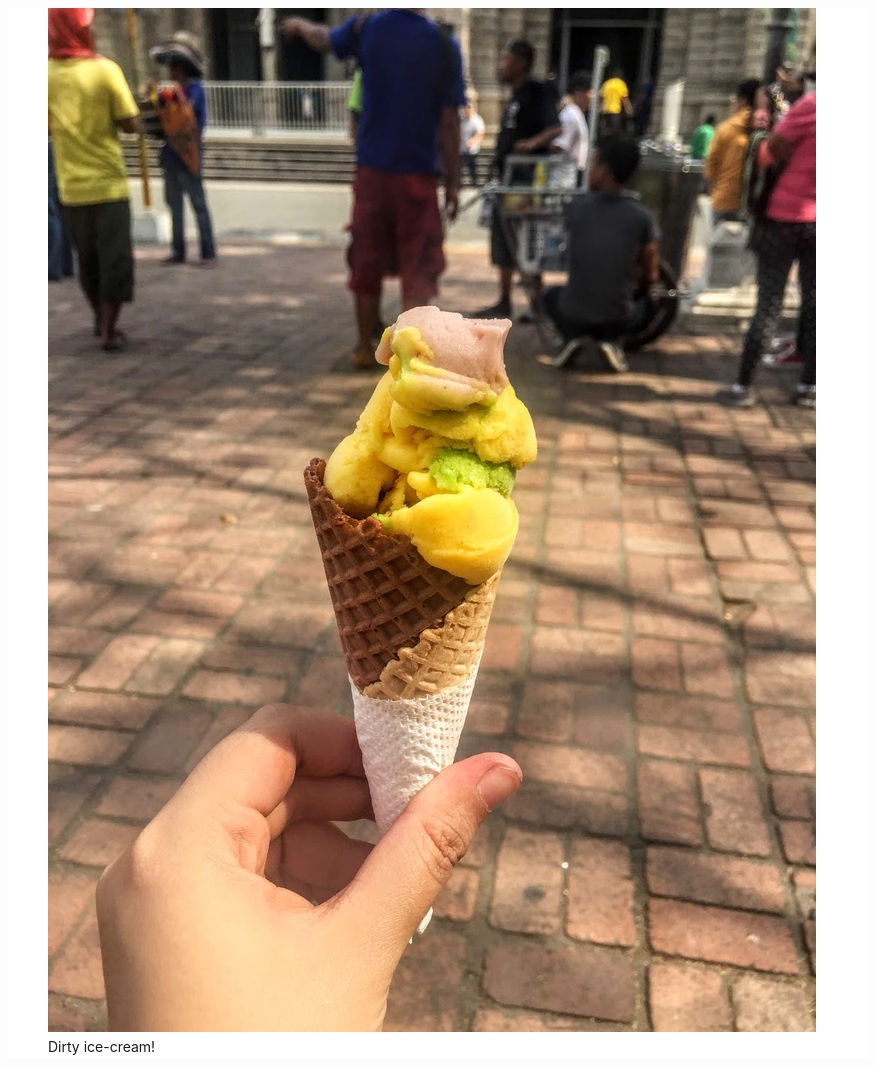 <figure class="figure">
    <img class="figure-image-small" src="/images/posts/manila/dirty-ice-cream.JPG" alt="A picture of an ice-cream in a cone.">
	<figcaption class="figcaption">
        <span class="figcaption__text">Dirty ice-cream!</span>
    </figcaption>
</figure>
